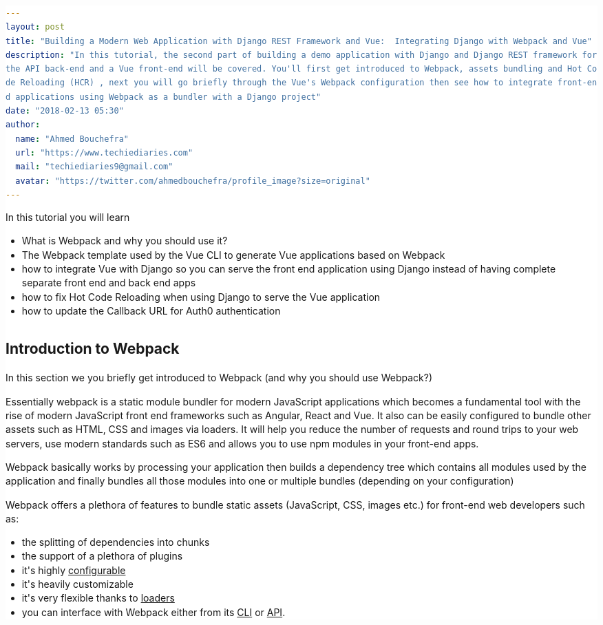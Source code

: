 ```yaml
---
layout: post
title: "Building a Modern Web Application with Django REST Framework and Vue:  Integrating Django with Webpack and Vue"
description: "In this tutorial, the second part of building a demo application with Django and Django REST framework for the API back-end and a Vue front-end will be covered. You'll first get introduced to Webpack, assets bundling and Hot Code Reloading (HCR) , next you will go briefly through the Vue's Webpack configuration then see how to integrate front-end applications using Webpack as a bundler with a Django project"
date: "2018-02-13 05:30"
author:
  name: "Ahmed Bouchefra"
  url: "https://www.techiediaries.com"
  mail: "techiediaries9@gmail.com"
  avatar: "https://twitter.com/ahmedbouchefra/profile_image?size=original"
---
```



In this tutorial you will learn 

* What is Webpack and why you should use it?
* The Webpack template used by the Vue CLI to generate Vue applications based on Webpack
* how to integrate Vue with Django so you can serve the front end application using Django instead of having complete separate front end and back end apps
* how to fix Hot Code Reloading when using Django to serve the Vue application
* how to update the Callback URL for Auth0 authentication


## Introduction to Webpack
 
In this section we you briefly get introduced to Webpack (and why you should use Webpack?)

Essentially  webpack is a static module bundler for modern JavaScript applications which becomes a fundamental tool with the rise of modern JavaScript front end frameworks  such as Angular, React and Vue. It also can be easily configured to bundle other assets such as HTML, CSS and images via loaders. It will help you reduce the number of requests and round trips to your web servers, use modern standards such as ES6 and allows you to use npm modules in your front-end apps.  

Webpack basically works by processing your application then builds a dependency tree which contains all modules used by the application and finally bundles all those modules into one or multiple bundles (depending on your configuration)

Webpack offers a plethora of features to bundle static assets  (JavaScript, CSS, images etc.) for front-end web developers such as:

- the splitting of dependencies into chunks
- the support of a plethora of plugins
- it's highly [configurable](https://webpack.js.org/configuration) 
- it's heavily customizable
- it's very flexible thanks to [loaders](https://webpack.github.io/docs/list-of-loaders.html)
-  you can interface with Webpack either from its [CLI](https://webpack.js.org/api/cli) or [API](https://webpack.js.org/api/node).
